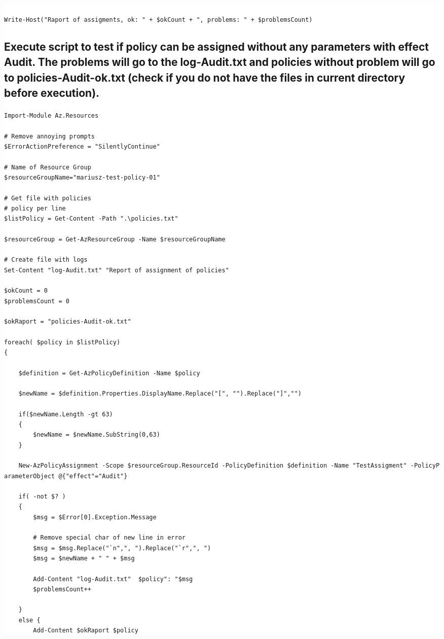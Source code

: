 ```

Write-Host("Raport of assigments, ok: " + $okCount + ", problems: " + $problemsCount)
```


## Execute script to test if policy can be assigned without any parameters with effect Audit. The problems will go to the log-Audit.txt and policies without problem will go to policies-Audit-ok.txt (check if you do not have the files in current directory before execution).

```
Import-Module Az.Resources

# Remove annoying prompts
$ErrorActionPreference = "SilentlyContinue"

# Name of Resource Group 
$resourceGroupName="mariusz-test-policy-01"

# Get file with policies
# policy per line
$listPolicy = Get-Content -Path ".\policies.txt"

$resourceGroup = Get-AzResourceGroup -Name $resourceGroupName

# Create file with logs
Set-Content "log-Audit.txt" "Report of assignment of policies"

$okCount = 0
$problemsCount = 0

$okRaport = "policies-Audit-ok.txt"

foreach( $policy in $listPolicy)
{

    $definition = Get-AzPolicyDefinition -Name $policy

    $newName = $definition.Properties.DisplayName.Replace("[", "").Replace("]","")

    if($newName.Length -gt 63)
    {
        $newName = $newName.SubString(0,63)
    }

    New-AzPolicyAssignment -Scope $resourceGroup.ResourceId -PolicyDefinition $definition -Name "TestAssigment" -PolicyParameterObject @{"effect"="Audit"}

    if( -not $? )
    {
        $msg = $Error[0].Exception.Message

        # Remove special char of new line in error
        $msg = $msg.Replace("`n",", ").Replace("`r",", ")
        $msg = $newName + " " + $msg

        Add-Content "log-Audit.txt"  $policy": "$msg
        $problemsCount++
        
    }
    else {
        Add-Content $okRaport $policy
```